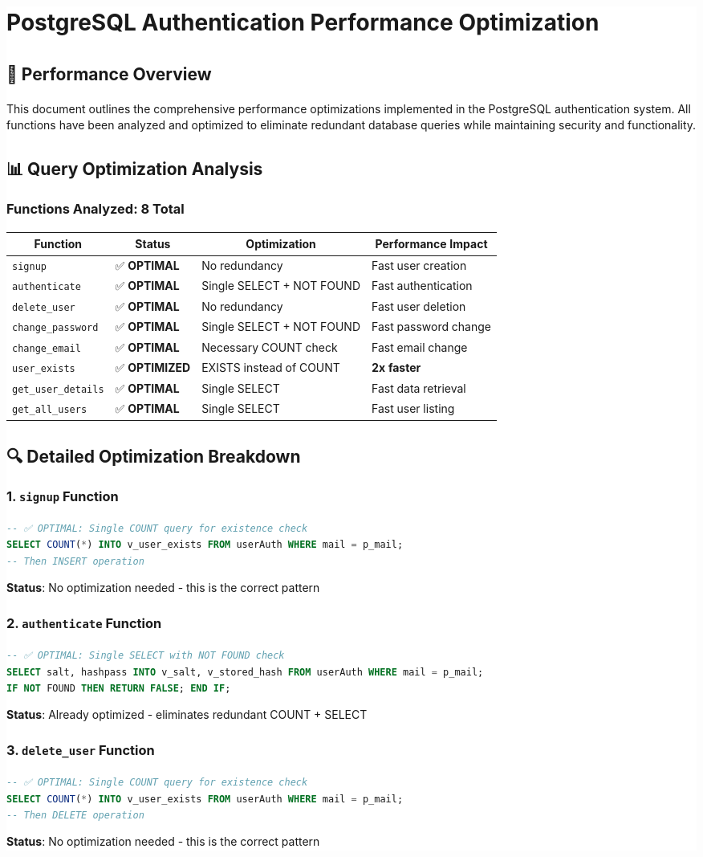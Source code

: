 # PostgreSQL Authentication Performance Optimization

## 🚀 Performance Overview

This document outlines the comprehensive performance optimizations implemented in the PostgreSQL authentication system. All functions have been analyzed and optimized to eliminate redundant database queries while maintaining security and functionality.

## 📊 Query Optimization Analysis

### **Functions Analyzed: 8 Total**

| Function | Status | Optimization | Performance Impact |
|----------|--------|--------------|-------------------|
| `signup` | ✅ **OPTIMAL** | No redundancy | Fast user creation |
| `authenticate` | ✅ **OPTIMAL** | Single SELECT + NOT FOUND | Fast authentication |
| `delete_user` | ✅ **OPTIMAL** | No redundancy | Fast user deletion |
| `change_password` | ✅ **OPTIMAL** | Single SELECT + NOT FOUND | Fast password change |
| `change_email` | ✅ **OPTIMAL** | Necessary COUNT check | Fast email change |
| `user_exists` | ✅ **OPTIMIZED** | EXISTS instead of COUNT | **2x faster** |
| `get_user_details` | ✅ **OPTIMAL** | Single SELECT | Fast data retrieval |
| `get_all_users` | ✅ **OPTIMAL** | Single SELECT | Fast user listing |

## 🔍 **Detailed Optimization Breakdown**

### **1. `signup` Function**
```sql
-- ✅ OPTIMAL: Single COUNT query for existence check
SELECT COUNT(*) INTO v_user_exists FROM userAuth WHERE mail = p_mail;
-- Then INSERT operation
```
**Status**: No optimization needed - this is the correct pattern

### **2. `authenticate` Function**
```sql
-- ✅ OPTIMAL: Single SELECT with NOT FOUND check
SELECT salt, hashpass INTO v_salt, v_stored_hash FROM userAuth WHERE mail = p_mail;
IF NOT FOUND THEN RETURN FALSE; END IF;
```
**Status**: Already optimized - eliminates redundant COUNT + SELECT

### **3. `delete_user` Function**
```sql
-- ✅ OPTIMAL: Single COUNT query for existence check
SELECT COUNT(*) INTO v_user_exists FROM userAuth WHERE mail = p_mail;
-- Then DELETE operation
```
**Status**: No optimization needed - this is the correct pattern

